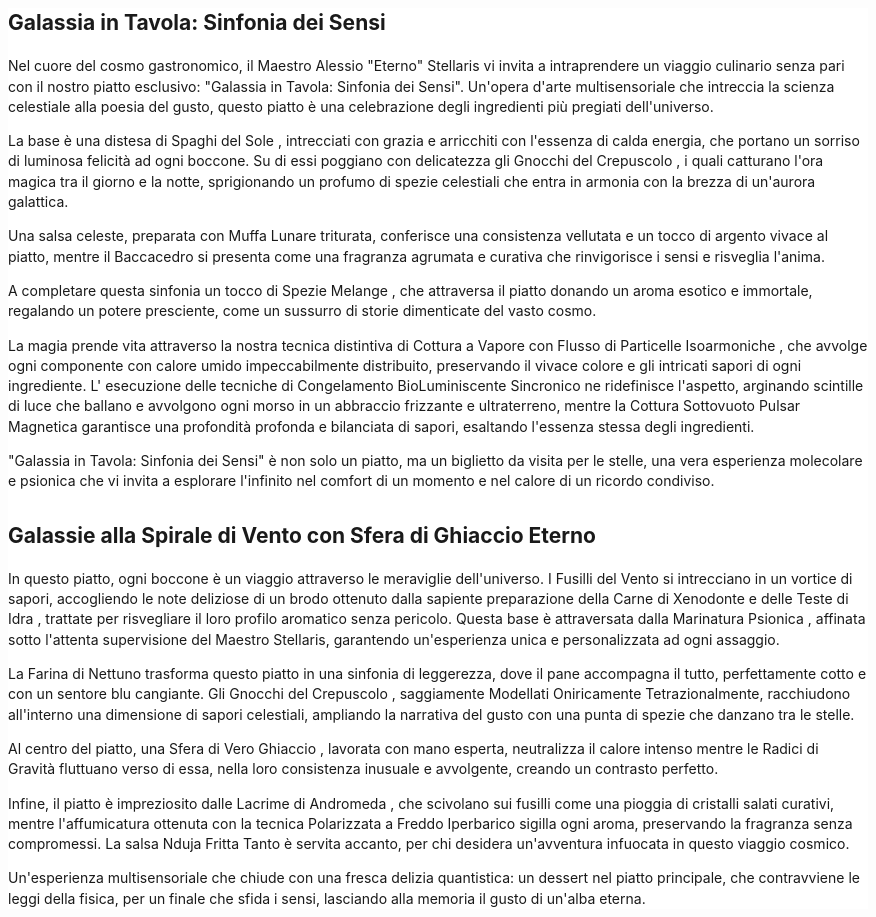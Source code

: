 ## Galassia in Tavola: Sinfonia dei Sensi

Nel cuore del cosmo gastronomico, il Maestro Alessio "Eterno" Stellaris vi invita a intraprendere un viaggio culinario senza pari con il nostro piatto esclusivo: "Galassia in Tavola: Sinfonia dei Sensi". Un'opera d'arte multisensoriale che intreccia la scienza celestiale alla poesia del gusto, questo piatto è una celebrazione degli ingredienti più pregiati dell'universo.

La base è una distesa di Spaghi del Sole , intrecciati con grazia e arricchiti con l'essenza di calda energia, che portano un sorriso di luminosa felicità ad ogni boccone. Su di essi poggiano con delicatezza gli Gnocchi del Crepuscolo , i quali catturano l'ora magica tra il giorno e la notte, sprigionando un profumo di spezie celestiali che entra in armonia con la brezza di un'aurora galattica.

Una salsa celeste, preparata con Muffa Lunare triturata, conferisce una consistenza vellutata e un tocco di argento vivace al piatto, mentre il Baccacedro si presenta come una fragranza agrumata e curativa che rinvigorisce i sensi e risveglia l'anima.

A completare questa sinfonia un tocco di Spezie Melange , che attraversa il piatto donando un aroma esotico e immortale, regalando un potere presciente, come un sussurro di storie dimenticate del vasto cosmo.

La magia prende vita attraverso la nostra tecnica distintiva di Cottura a Vapore con Flusso di Particelle Isoarmoniche , che avvolge ogni componente con calore umido impeccabilmente distribuito, preservando il vivace colore e gli intricati sapori di ogni ingrediente. L' esecuzione delle tecniche di Congelamento BioLuminiscente Sincronico ne ridefinisce l'aspetto, arginando scintille di luce che ballano e avvolgono ogni morso in un abbraccio frizzante e ultraterreno, mentre la Cottura Sottovuoto Pulsar Magnetica garantisce una profondità profonda e bilanciata di sapori, esaltando l'essenza stessa degli ingredienti.

"Galassia in Tavola: Sinfonia dei Sensi" è non solo un piatto, ma un biglietto da visita per le stelle, una vera esperienza molecolare e psionica che vi invita a esplorare l'infinito nel comfort di un momento e nel calore di un ricordo condiviso.

## Galassie alla Spirale di Vento con Sfera di Ghiaccio Eterno

In questo piatto, ogni boccone è un viaggio attraverso le meraviglie dell'universo. I Fusilli del Vento si intrecciano in un vortice di sapori, accogliendo le note deliziose di un brodo ottenuto dalla sapiente preparazione della Carne di Xenodonte e delle Teste di Idra , trattate per risvegliare il loro profilo aromatico senza pericolo. Questa base è attraversata dalla Marinatura Psionica , affinata sotto l'attenta supervisione del Maestro Stellaris, garantendo un'esperienza unica e personalizzata ad ogni assaggio.

La Farina di Nettuno trasforma questo piatto in una sinfonia di leggerezza, dove il pane accompagna il tutto, perfettamente cotto e con un sentore blu cangiante. Gli Gnocchi del Crepuscolo , saggiamente Modellati Oniricamente Tetrazionalmente, racchiudono all'interno una dimensione di sapori celestiali, ampliando la narrativa del gusto con una punta di spezie che danzano tra le stelle.

Al centro del piatto, una Sfera di Vero Ghiaccio , lavorata con mano esperta, neutralizza il calore intenso mentre le Radici di Gravità fluttuano verso di essa, nella loro consistenza inusuale e avvolgente, creando un contrasto perfetto.

Infine, il piatto è impreziosito dalle Lacrime di Andromeda , che scivolano sui fusilli come una pioggia di cristalli salati curativi, mentre l'affumicatura ottenuta con la tecnica Polarizzata a Freddo Iperbarico sigilla ogni aroma, preservando la fragranza senza compromessi. La salsa Nduja Fritta Tanto è servita accanto, per chi desidera un'avventura infuocata in questo viaggio cosmico.

Un'esperienza multisensoriale che chiude con una fresca delizia quantistica: un dessert nel piatto principale, che contravviene le leggi della fisica, per un finale che sfida i sensi, lasciando alla memoria il gusto di un'alba eterna.